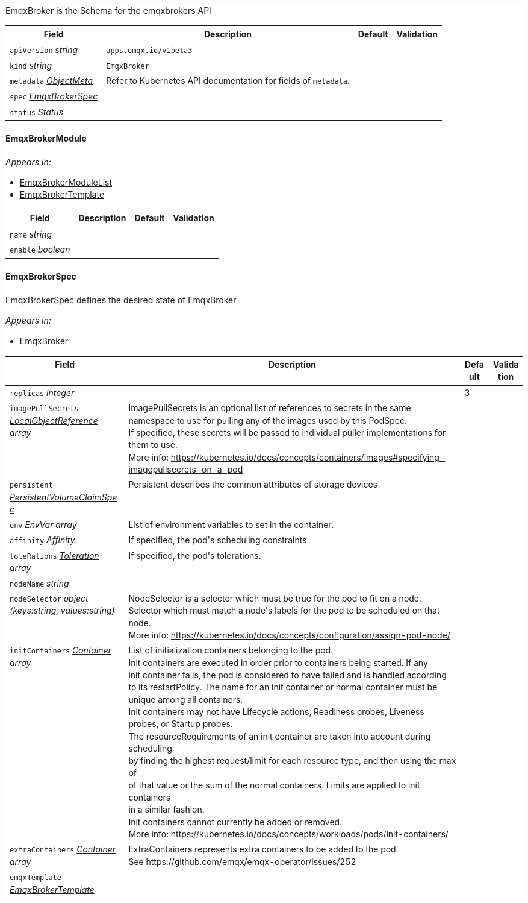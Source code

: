 

EmqxBroker is the Schema for the emqxbrokers API





| Field | Description | Default | Validation |
| --- | --- | --- | --- |
| `apiVersion` _string_ | `apps.emqx.io/v1beta3` | | |
| `kind` _string_ | `EmqxBroker` | | |
| `metadata` _[ObjectMeta](https://kubernetes.io/docs/reference/generated/kubernetes-api/v1.23/#objectmeta-v1-meta)_ | Refer to Kubernetes API documentation for fields of `metadata`. |  |  |
| `spec` _[EmqxBrokerSpec](#emqxbrokerspec)_ |  |  |  |
| `status` _[Status](#status)_ |  |  |  |


#### EmqxBrokerModule







_Appears in:_
- [EmqxBrokerModuleList](#emqxbrokermodulelist)
- [EmqxBrokerTemplate](#emqxbrokertemplate)

| Field | Description | Default | Validation |
| --- | --- | --- | --- |
| `name` _string_ |  |  |  |
| `enable` _boolean_ |  |  |  |




#### EmqxBrokerSpec



EmqxBrokerSpec defines the desired state of EmqxBroker



_Appears in:_
- [EmqxBroker](#emqxbroker)

| Field | Description | Default | Validation |
| --- | --- | --- | --- |
| `replicas` _integer_ |  | 3 |  |
| `imagePullSecrets` _[LocalObjectReference](https://kubernetes.io/docs/reference/generated/kubernetes-api/v1.23/#localobjectreference-v1-core) array_ | ImagePullSecrets is an optional list of references to secrets in the same namespace to use for pulling any of the images used by this PodSpec.<br />If specified, these secrets will be passed to individual puller implementations for them to use.<br />More info: https://kubernetes.io/docs/concepts/containers/images#specifying-imagepullsecrets-on-a-pod |  |  |
| `persistent` _[PersistentVolumeClaimSpec](https://kubernetes.io/docs/reference/generated/kubernetes-api/v1.23/#persistentvolumeclaimspec-v1-core)_ | Persistent describes the common attributes of storage devices |  |  |
| `env` _[EnvVar](https://kubernetes.io/docs/reference/generated/kubernetes-api/v1.23/#envvar-v1-core) array_ | List of environment variables to set in the container. |  |  |
| `affinity` _[Affinity](https://kubernetes.io/docs/reference/generated/kubernetes-api/v1.23/#affinity-v1-core)_ | If specified, the pod's scheduling constraints |  |  |
| `toleRations` _[Toleration](https://kubernetes.io/docs/reference/generated/kubernetes-api/v1.23/#toleration-v1-core) array_ | If specified, the pod's tolerations. |  |  |
| `nodeName` _string_ |  |  |  |
| `nodeSelector` _object (keys:string, values:string)_ | NodeSelector is a selector which must be true for the pod to fit on a node.<br />Selector which must match a node's labels for the pod to be scheduled on that node.<br />More info: https://kubernetes.io/docs/concepts/configuration/assign-pod-node/ |  |  |
| `initContainers` _[Container](https://kubernetes.io/docs/reference/generated/kubernetes-api/v1.23/#container-v1-core) array_ | List of initialization containers belonging to the pod.<br />Init containers are executed in order prior to containers being started. If any<br />init container fails, the pod is considered to have failed and is handled according<br />to its restartPolicy. The name for an init container or normal container must be<br />unique among all containers.<br />Init containers may not have Lifecycle actions, Readiness probes, Liveness probes, or Startup probes.<br />The resourceRequirements of an init container are taken into account during scheduling<br />by finding the highest request/limit for each resource type, and then using the max of<br />of that value or the sum of the normal containers. Limits are applied to init containers<br />in a similar fashion.<br />Init containers cannot currently be added or removed.<br />More info: https://kubernetes.io/docs/concepts/workloads/pods/init-containers/ |  |  |
| `extraContainers` _[Container](https://kubernetes.io/docs/reference/generated/kubernetes-api/v1.23/#container-v1-core) array_ | ExtraContainers represents extra containers to be added to the pod.<br />See https://github.com/emqx/emqx-operator/issues/252 |  |  |
| `emqxTemplate` _[EmqxBrokerTemplate](#emqxbrokertemplate)_ |  |  |  |
